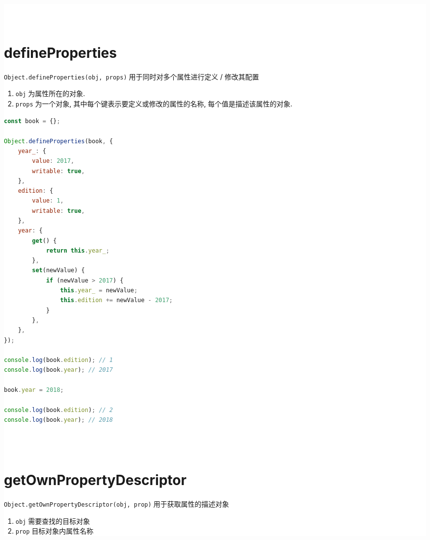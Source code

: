 <br><br>

# defineProperties

`Object.defineProperties(obj, props)` 用于同时对多个属性进行定义 / 修改其配置

1.  `obj` 为属性所在的对象.
2.  `props` 为一个对象, 其中每个键表示要定义或修改的属性的名称, 每个值是描述该属性的对象.

```js
const book = {};

Object.defineProperties(book, {
    year_: {
        value: 2017,
        writable: true,
    },
    edition: {
        value: 1,
        writable: true,
    },
    year: {
        get() {
            return this.year_;
        },
        set(newValue) {
            if (newValue > 2017) {
                this.year_ = newValue;
                this.edition += newValue - 2017;
            }
        },
    },
});

console.log(book.edition); // 1
console.log(book.year); // 2017

book.year = 2018;

console.log(book.edition); // 2
console.log(book.year); // 2018
```

<br><br>

# getOwnPropertyDescriptor

`Object.getOwnPropertyDescriptor(obj, prop)` 用于获取属性的描述对象

1.  `obj` 需要查找的目标对象
2.  `prop` 目标对象内属性名称
